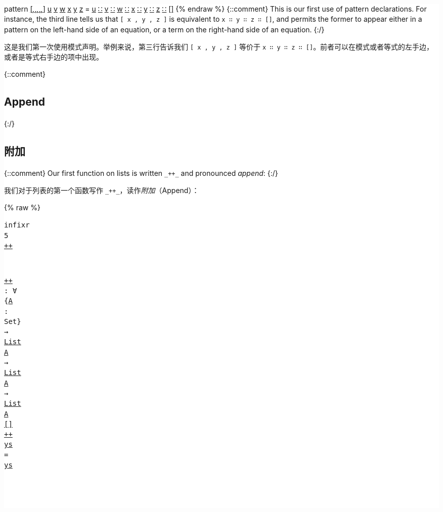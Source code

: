 <a id="4005" class="Keyword">pattern</a> <a id="[_,_,_,_,_,_]"></a><a id="4013" href="{% endraw %}{{ site.baseurl }}{% link out/plfa/Lists.md %}{% raw %}#4013" class="InductiveConstructor Operator">[_,_,_,_,_,_]</a> <a id="4027" href="plfa.Lists.html#4041" class="Bound">u</a> <a id="4029" href="plfa.Lists.html#4045" class="Bound">v</a> <a id="4031" href="plfa.Lists.html#4049" class="Bound">w</a> <a id="4033" href="plfa.Lists.html#4053" class="Bound">x</a> <a id="4035" href="plfa.Lists.html#4057" class="Bound">y</a> <a id="4037" href="plfa.Lists.html#4061" class="Bound">z</a> <a id="4039" class="Symbol">=</a> <a id="4041" href="plfa.Lists.html#4041" class="Bound">u</a> <a id="4043" href="plfa.Lists.html#1328" class="InductiveConstructor Operator">∷</a> <a id="4045" href="plfa.Lists.html#4045" class="Bound">v</a> <a id="4047" href="plfa.Lists.html#1328" class="InductiveConstructor Operator">∷</a> <a id="4049" href="plfa.Lists.html#4049" class="Bound">w</a> <a id="4051" href="plfa.Lists.html#1328" class="InductiveConstructor Operator">∷</a> <a id="4053" href="plfa.Lists.html#4053" class="Bound">x</a> <a id="4055" href="plfa.Lists.html#1328" class="InductiveConstructor Operator">∷</a> <a id="4057" href="plfa.Lists.html#4057" class="Bound">y</a> <a id="4059" href="plfa.Lists.html#1328" class="InductiveConstructor Operator">∷</a> <a id="4061" href="plfa.Lists.html#4061" class="Bound">z</a> <a id="4063" href="plfa.Lists.html#1328" class="InductiveConstructor Operator">∷</a> <a id="4065" href="plfa.Lists.html#1313" class="InductiveConstructor">[]</a>
</pre>{% endraw %}
{::comment}
This is our first use of pattern declarations.  For instance,
the third line tells us that `[ x , y , z ]` is equivalent to
`x ∷ y ∷ z ∷ []`, and permits the former to appear either in
a pattern on the left-hand side of an equation, or a term
on the right-hand side of an equation.
{:/}

这是我们第一次使用模式声明。举例来说，第三行告诉我们 `[ x , y , z ]` 等价于
`x ∷ y ∷ z ∷ []`。前者可以在模式或者等式的左手边，或者是等式右手边的项中出现。

{::comment}
## Append
{:/}

## 附加

{::comment}
Our first function on lists is written `_++_` and pronounced
_append_:
{:/}

我们对于列表的第一个函数写作 `_++_`，读作*附加*（Append）：

{% raw %}<pre class="Agda"><a id="4636" class="Keyword">infixr</a> <a id="4643" class="Number">5</a> <a id="4645" href="{% endraw %}{{ site.baseurl }}{% link out/plfa/Lists.md %}{% raw %}#4651" class="Function Operator">_++_</a>

<a id="_++_"></a><a id="4651" href="{% endraw %}{{ site.baseurl }}{% link out/plfa/Lists.md %}{% raw %}#4651" class="Function Operator">_++_</a> <a id="4656" class="Symbol">:</a> <a id="4658" class="Symbol">∀</a> <a id="4660" class="Symbol">{</a><a id="4661" href="plfa.Lists.html#4661" class="Bound">A</a> <a id="4663" class="Symbol">:</a> <a id="4665" class="PrimitiveType">Set</a><a id="4668" class="Symbol">}</a> <a id="4670" class="Symbol">→</a> <a id="4672" href="plfa.Lists.html#1284" class="Datatype">List</a> <a id="4677" href="plfa.Lists.html#4661" class="Bound">A</a> <a id="4679" class="Symbol">→</a> <a id="4681" href="plfa.Lists.html#1284" class="Datatype">List</a> <a id="4686" href="plfa.Lists.html#4661" class="Bound">A</a> <a id="4688" class="Symbol">→</a> <a id="4690" href="plfa.Lists.html#1284" class="Datatype">List</a> <a id="4695" href="plfa.Lists.html#4661" class="Bound">A</a>
<a id="4697" href="{% endraw %}{{ site.baseurl }}{% link out/plfa/Lists.md %}{% raw %}#1313" class="InductiveConstructor">[]</a>       <a id="4706" href="plfa.Lists.html#4651" class="Function Operator">++</a> <a id="4709" href="plfa.Lists.html#4709" class="Bound">ys</a>  <a id="4713" class="Symbol">=</a>  <a id="4716" href="plfa.Lists.html#4709" class="Bound">ys</a>